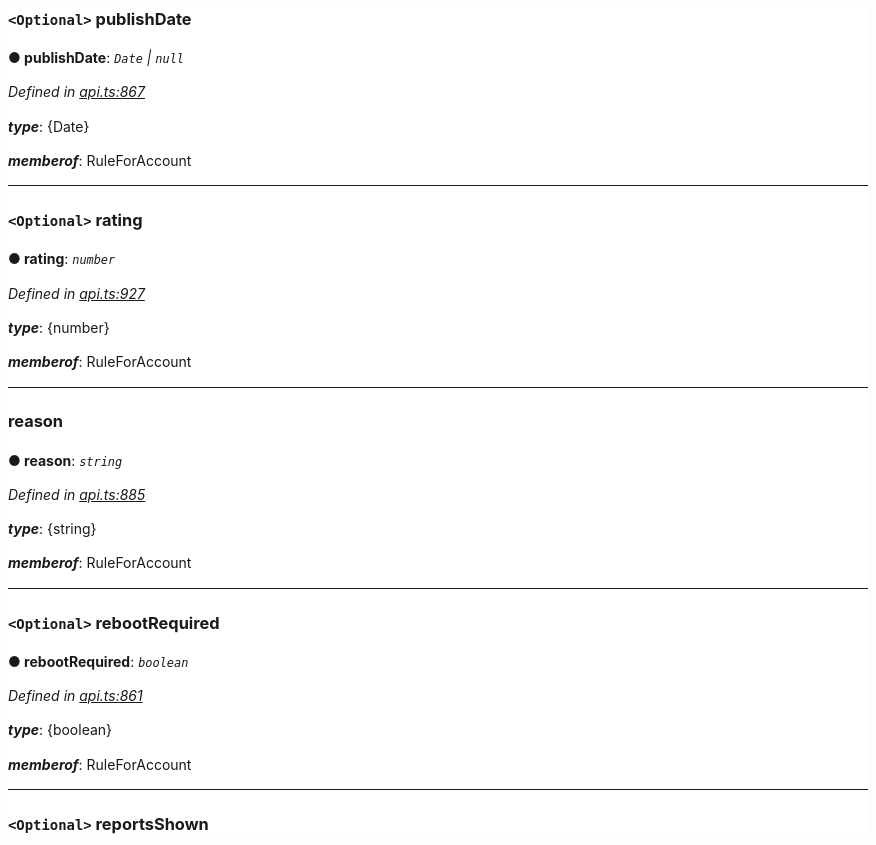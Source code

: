 ### `<Optional>` publishDate

**● publishDate**: *`Date` \| `null`*

*Defined in [api.ts:867](https://github.com/RedHatInsights/javascript-clients/blob/master/packages/insights/api.ts#L867)*

*__type__*: {Date}

*__memberof__*: RuleForAccount

___
<a id="rating"></a>

### `<Optional>` rating

**● rating**: *`number`*

*Defined in [api.ts:927](https://github.com/RedHatInsights/javascript-clients/blob/master/packages/insights/api.ts#L927)*

*__type__*: {number}

*__memberof__*: RuleForAccount

___
<a id="reason"></a>

###  reason

**● reason**: *`string`*

*Defined in [api.ts:885](https://github.com/RedHatInsights/javascript-clients/blob/master/packages/insights/api.ts#L885)*

*__type__*: {string}

*__memberof__*: RuleForAccount

___
<a id="rebootrequired"></a>

### `<Optional>` rebootRequired

**● rebootRequired**: *`boolean`*

*Defined in [api.ts:861](https://github.com/RedHatInsights/javascript-clients/blob/master/packages/insights/api.ts#L861)*

*__type__*: {boolean}

*__memberof__*: RuleForAccount

___
<a id="reportsshown"></a>

### `<Optional>` reportsShown
